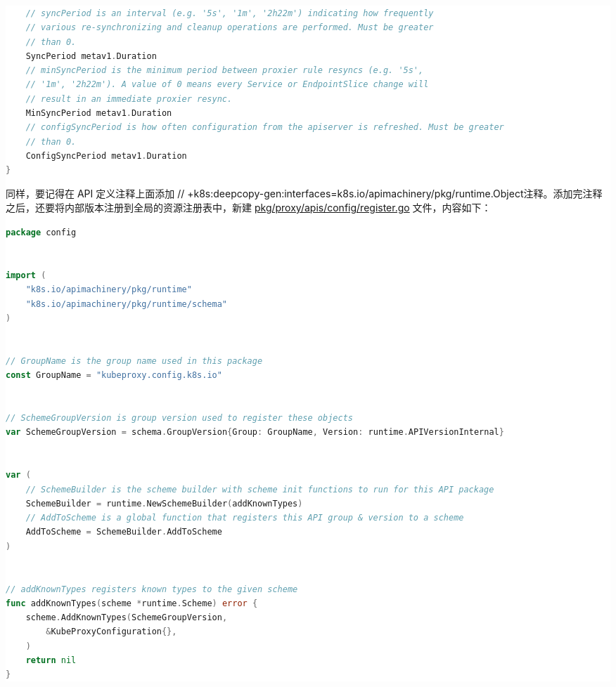```go
    // syncPeriod is an interval (e.g. '5s', '1m', '2h22m') indicating how frequently
    // various re-synchronizing and cleanup operations are performed. Must be greater
    // than 0.
    SyncPeriod metav1.Duration
    // minSyncPeriod is the minimum period between proxier rule resyncs (e.g. '5s',
    // '1m', '2h22m'). A value of 0 means every Service or EndpointSlice change will
    // result in an immediate proxier resync.
    MinSyncPeriod metav1.Duration
    // configSyncPeriod is how often configuration from the apiserver is refreshed. Must be greater
    // than 0.
    ConfigSyncPeriod metav1.Duration
}
```

同样，要记得在 API 定义注释上面添加 // +k8s:deepcopy-gen:interfaces=k8s.io/apimachinery/pkg/runtime.Object注释。添加完注释之后，还要将内部版本注册到全局的资源注册表中，新建 [pkg/proxy/apis/config/register.go](https://github.com/kubernetes/kubernetes/blob/v1.31.1/pkg/proxy/apis/config/register.go) 文件，内容如下：

```go
package config


import (
    "k8s.io/apimachinery/pkg/runtime"
    "k8s.io/apimachinery/pkg/runtime/schema"
)


// GroupName is the group name used in this package
const GroupName = "kubeproxy.config.k8s.io"


// SchemeGroupVersion is group version used to register these objects
var SchemeGroupVersion = schema.GroupVersion{Group: GroupName, Version: runtime.APIVersionInternal}


var (
    // SchemeBuilder is the scheme builder with scheme init functions to run for this API package
    SchemeBuilder = runtime.NewSchemeBuilder(addKnownTypes)
    // AddToScheme is a global function that registers this API group & version to a scheme
    AddToScheme = SchemeBuilder.AddToScheme
)


// addKnownTypes registers known types to the given scheme
func addKnownTypes(scheme *runtime.Scheme) error {
    scheme.AddKnownTypes(SchemeGroupVersion,
        &KubeProxyConfiguration{},
    )
    return nil
}
```
